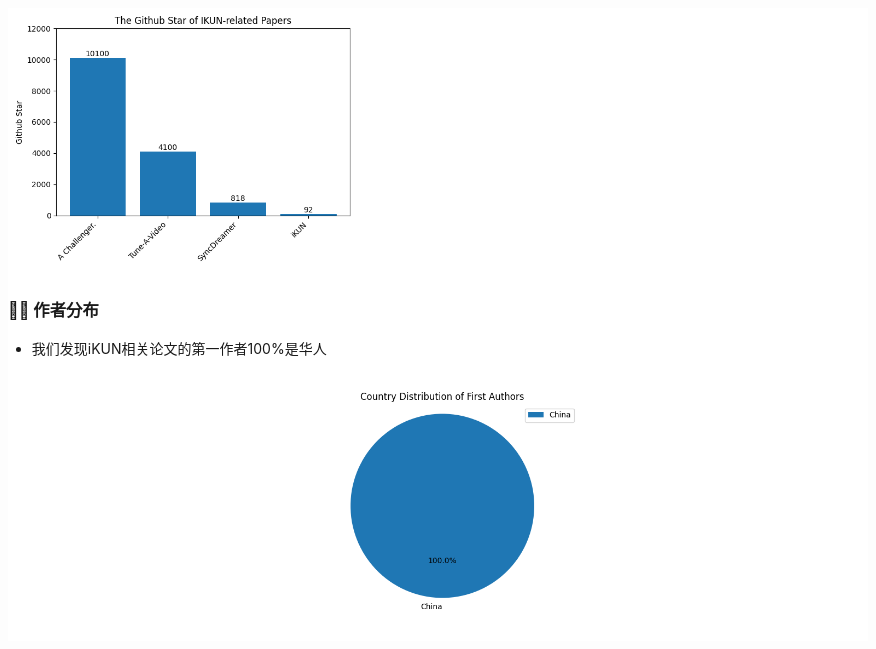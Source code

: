   <img src='../images/github.png' width=350>
</p>


### 👨‍💻‍ 作者分布

- 我们发现iKUN相关论文的第一作者100%是华人

<p align="center">
  <img src='../images/country.png' width=350>
</p>

